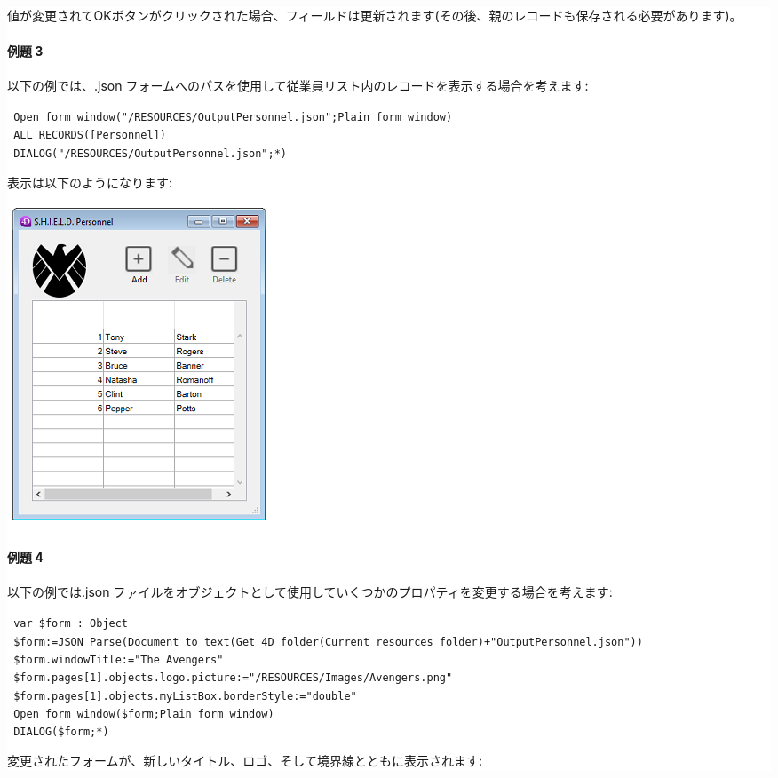 値が変更されてOKボタンがクリックされた場合、フィールドは更新されます(その後、親のレコードも保存される必要があります)。

#### 例題 3

以下の例では、.json フォームへのパスを使用して従業員リスト内のレコードを表示する場合を考えます:

```4d
 Open form window("/RESOURCES/OutputPersonnel.json";Plain form window)
 ALL RECORDS([Personnel])
 DIALOG("/RESOURCES/OutputPersonnel.json";*)
```

表示は以下のようになります:

![](../assets/en/commands/pict3687439.en.png)

#### 例題 4

以下の例では.json ファイルをオブジェクトとして使用していくつかのプロパティを変更する場合を考えます:

```4d
 var $form : Object
 $form:=JSON Parse(Document to text(Get 4D folder(Current resources folder)+"OutputPersonnel.json"))
 $form.windowTitle:="The Avengers"
 $form.pages[1].objects.logo.picture:="/RESOURCES/Images/Avengers.png"
 $form.pages[1].objects.myListBox.borderStyle:="double"
 Open form window($form;Plain form window)
 DIALOG($form;*)
```

変更されたフォームが、新しいタイトル、ロゴ、そして境界線とともに表示されます:
